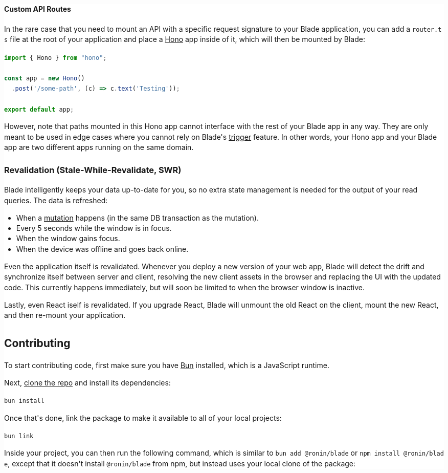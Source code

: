 #### Custom API Routes

In the rare case that you need to mount an API with a specific request signature to your Blade application, you can add a `router.ts` file at the root of your application and place a [Hono](https://hono.dev) app inside of it, which will then be mounted by Blade:

```typescript
import { Hono } from "hono";

const app = new Hono()
  .post('/some-path', (c) => c.text('Testing'));

export default app;
```

However, note that paths mounted in this Hono app cannot interface with the rest of your Blade app in any way. They are only meant to be used in edge cases where you cannot rely on Blade's [trigger](https://ronin.co/docs/models/triggers) feature. In other words, your Hono app and your Blade app are two different apps running on the same domain.

### Revalidation (Stale-While-Revalidate, SWR)

Blade intelligently keeps your data up-to-date for you, so no extra state management is needed for the output of your read queries. The data is refreshed:

- When a [mutation](#usemutation-client) happens (in the same DB transaction as the mutation).
- Every 5 seconds while the window is in focus.
- When the window gains focus.
- When the device was offline and goes back online.

Even the application itself is revalidated. Whenever you deploy a new version of your web app, Blade will detect the drift and synchronize itself between server and client, resolving the new client assets in the browser and replacing the UI with the updated code. This currently happens immediately, but will soon be limited to when the browser window is inactive.

Lastly, even React iself is revalidated. If you upgrade React, Blade will unmount the old React on the client, mount the new React, and then re-mount your application.

## Contributing

To start contributing code, first make sure you have [Bun](https://bun.sh) installed, which is a JavaScript runtime.

Next, [clone the repo](https://docs.github.com/en/repositories/creating-and-managing-repositories/cloning-a-repository) and install its dependencies:

```bash
bun install
```

Once that's done, link the package to make it available to all of your local projects:

```bash
bun link
```

Inside your project, you can then run the following command, which is similar to `bun add @ronin/blade` or `npm install @ronin/blade`, except that it doesn't install `@ronin/blade` from npm, but instead uses your local clone of the package:
